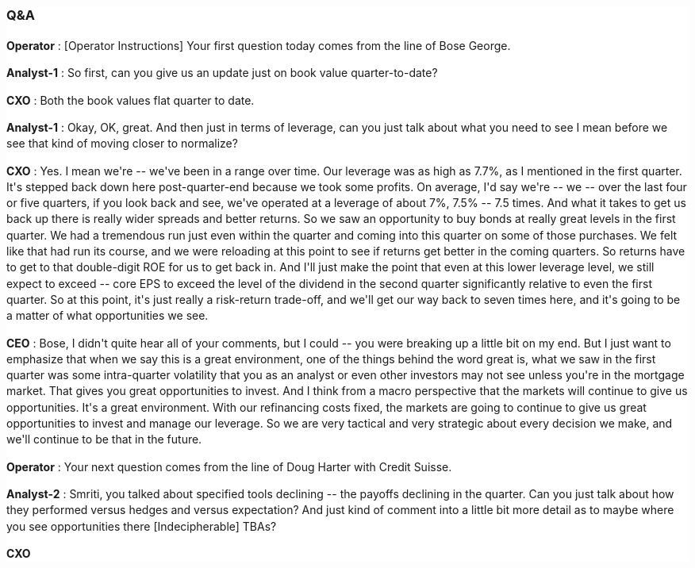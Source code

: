 ### Q&A
**Operator**
: [Operator Instructions] Your first question today comes from the line of Bose George.

**Analyst-1**
: So first, can you give us an update just on book value quarter-to-date?

**CXO**
: Both the book values flat quarter to date.

**Analyst-1**
: Okay, OK, great. And then just in terms of leverage, can you just talk about what you need to see I mean before we see that kind of moving closer to normalize?

**CXO**
: Yes. I mean we're -- we've been in a range over time. Our leverage was as high as 7.7%, as I mentioned in the first quarter. It's stepped back down here post-quarter-end because we took some profits. On average, I'd say we're -- we -- over the last four or five quarters, if you look back and see, we've operated at a leverage of about 7%, 7.5% -- 7.5 times. And what it takes to get us back up there is really wider spreads and better returns. So we saw an opportunity to buy bonds at really great levels in the first quarter. We had a tremendous run just even within the quarter and coming into this quarter on some of those purchases. We felt like that had run its course, and we were reloading at this point to see if returns get better in the coming quarters. So returns have to get to that double-digit ROE for us to get back in. And I'll just make the point that even at this lower leverage level, we still expect to exceed -- core EPS to exceed the level of the dividend in the second quarter significantly relative to even the first quarter. So at this point, it's just really a risk-return trade-off, and we'll get our way back to seven times here, and it's going to be a matter of what opportunities we see.

**CEO**
: Bose, I didn't quite hear all of your comments, but I could -- you were breaking up a little bit on my end. But I just want to emphasize that when we say this is a great environment, one of the things behind the word great is, what we saw in the first quarter was some intra-quarter volatility that you as an analyst or even other investors may not see unless you're in the mortgage market. That gives you great opportunities to invest. And I think from a macro perspective that the markets will continue to give us opportunities. It's a great environment. With our refinancing costs fixed, the markets are going to continue to give us great opportunities to invest and manage our leverage. So we are very tactical and very strategic about every decision we make, and we'll continue to be that in the future.

**Operator**
: Your next question comes from the line of Doug Harter with Credit Suisse.

**Analyst-2**
: Smriti, you talked about specified tools declining -- the payoffs declining in the quarter. Can you just talk about how they performed versus hedges and versus expectation? And just kind of comment into a little bit more detail as to maybe where you see opportunities there [Indecipherable] TBAs?

**CXO**
